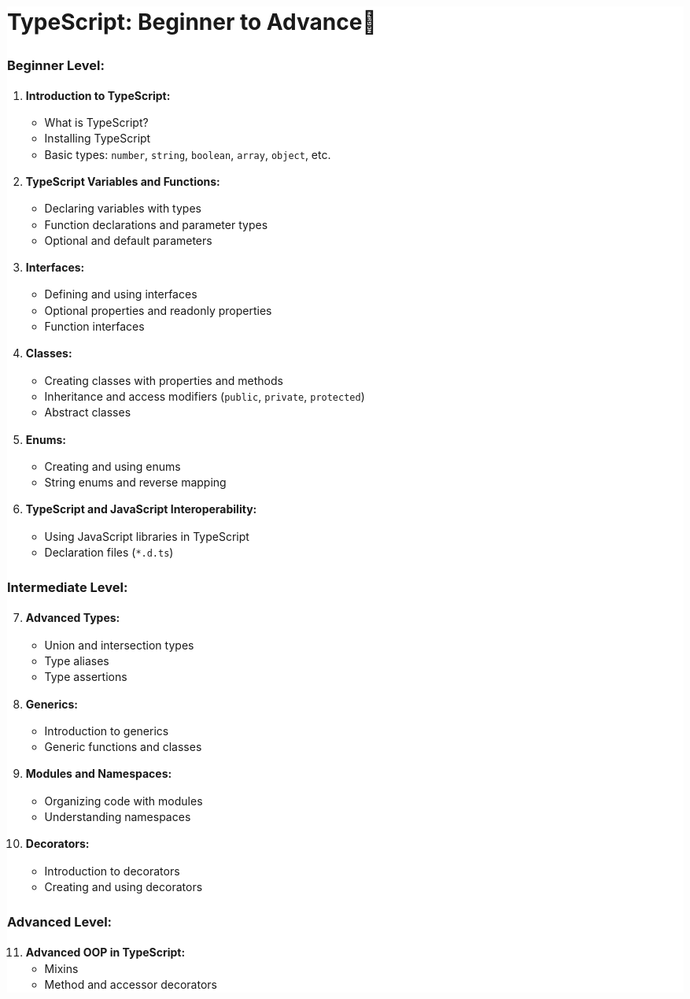 # TypeScript: Beginner to Advance👊

### Beginner Level:

1. **Introduction to TypeScript:**
   - What is TypeScript?
   - Installing TypeScript
   - Basic types: `number`, `string`, `boolean`, `array`, `object`, etc.

2. **TypeScript Variables and Functions:**
   - Declaring variables with types
   - Function declarations and parameter types
   - Optional and default parameters

3. **Interfaces:**
   - Defining and using interfaces
   - Optional properties and readonly properties
   - Function interfaces

4. **Classes:**
   - Creating classes with properties and methods
   - Inheritance and access modifiers (`public`, `private`, `protected`)
   - Abstract classes

5. **Enums:**
   - Creating and using enums
   - String enums and reverse mapping

6. **TypeScript and JavaScript Interoperability:**
   - Using JavaScript libraries in TypeScript
   - Declaration files (`*.d.ts`)

### Intermediate Level:

7. **Advanced Types:**
   - Union and intersection types
   - Type aliases
   - Type assertions

8. **Generics:**
   - Introduction to generics
   - Generic functions and classes

9. **Modules and Namespaces:**
   - Organizing code with modules
   - Understanding namespaces

10. **Decorators:**
    - Introduction to decorators
    - Creating and using decorators

### Advanced Level:

11. **Advanced OOP in TypeScript:**
    - Mixins
    - Method and accessor decorators
